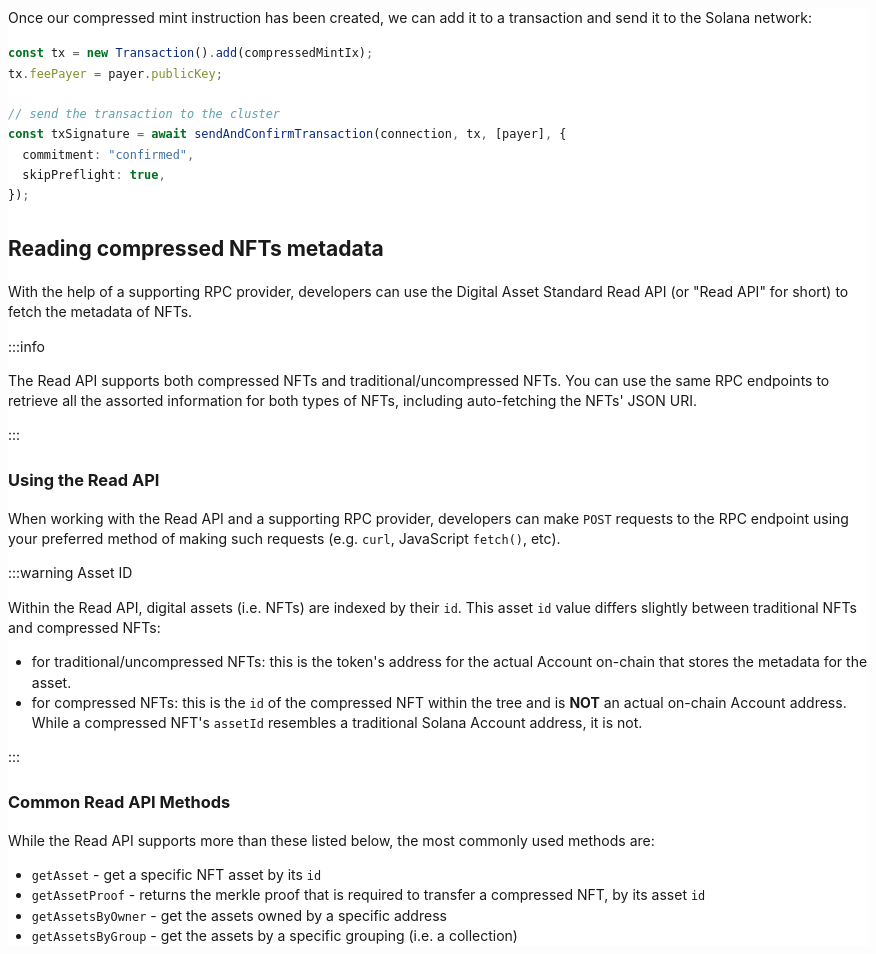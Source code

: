 Once our compressed mint instruction has been created, we can add it to a
transaction and send it to the Solana network:

```ts
const tx = new Transaction().add(compressedMintIx);
tx.feePayer = payer.publicKey;

// send the transaction to the cluster
const txSignature = await sendAndConfirmTransaction(connection, tx, [payer], {
  commitment: "confirmed",
  skipPreflight: true,
});
```

## Reading compressed NFTs metadata

With the help of a supporting RPC provider, developers can use the Digital Asset
Standard Read API (or "Read API" for short) to fetch the metadata of NFTs.

:::info

The Read API supports both compressed NFTs and traditional/uncompressed NFTs.
You can use the same RPC endpoints to retrieve all the assorted information for
both types of NFTs, including auto-fetching the NFTs' JSON URI.

:::

### Using the Read API

When working with the Read API and a supporting RPC provider, developers can
make `POST` requests to the RPC endpoint using your preferred method of making
such requests (e.g. `curl`, JavaScript `fetch()`, etc).

:::warning Asset ID

Within the Read API, digital assets (i.e. NFTs) are indexed by their `id`. This
asset `id` value differs slightly between traditional NFTs and compressed NFTs:

- for traditional/uncompressed NFTs: this is the token's address for the actual
  Account on-chain that stores the metadata for the asset.
- for compressed NFTs: this is the `id` of the compressed NFT within the tree
  and is **NOT** an actual on-chain Account address. While a compressed NFT's
  `assetId` resembles a traditional Solana Account address, it is not.

:::

### Common Read API Methods

While the Read API supports more than these listed below, the most commonly used
methods are:

- `getAsset` - get a specific NFT asset by its `id`
- `getAssetProof` - returns the merkle proof that is required to transfer a
  compressed NFT, by its asset `id`
- `getAssetsByOwner` - get the assets owned by a specific address
- `getAssetsByGroup` - get the assets by a specific grouping (i.e. a collection)

